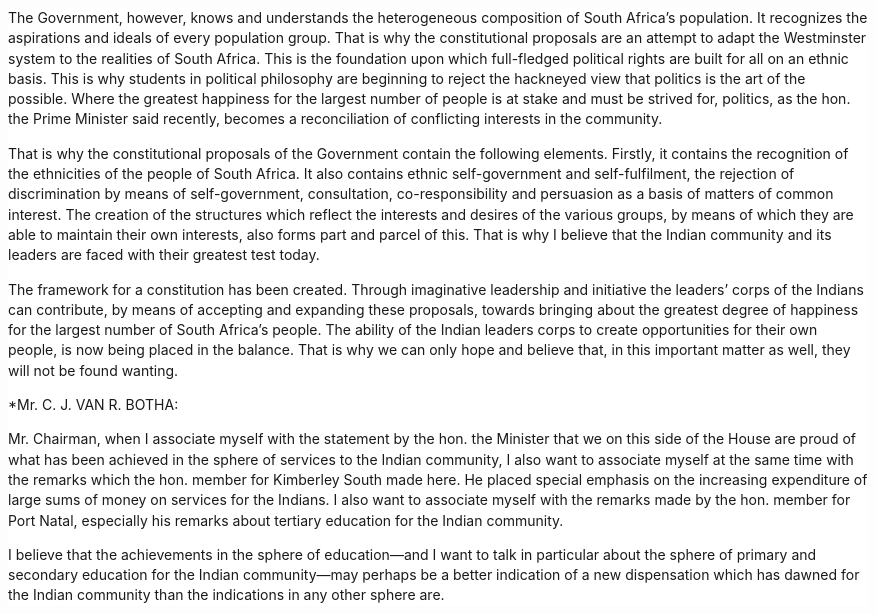 <p>The Government, however, knows and understands the heterogeneous composition of South Africa&#x2019;s population. It recognizes the aspirations and ideals of every population group. That is why the constitutional proposals are an attempt to adapt the Westminster system to the realities of South Africa. This is the foundation upon which full-fledged political rights are built for all on an ethnic basis. This is why students in political philosophy are beginning to reject the hackneyed view that politics is the art of the possible. Where the greatest happiness for the largest number of people is at stake and must be strived for, politics, as the hon. the Prime Minister said recently, becomes a reconciliation of conflicting interests in the community.</p>

<p>That is why the constitutional proposals of the Government contain the following elements. Firstly, it contains the recognition of the ethnicities of the people of South Africa. It also contains ethnic self-government and self-fulfilment, the rejection of discrimination by means of self-government, consultation, co-responsibility and persuasion as a basis of matters of common interest. The creation of the structures which reflect the interests and desires of the various groups, by means of which they are able to maintain their own interests, also forms part and parcel of this. That is why I believe that the Indian community and its leaders are faced with their greatest test today.</p>

<p>The framework for a constitution has been created. Through imaginative leadership and initiative the leaders&#x2019; corps of the Indians can contribute, by means of accepting and expanding these proposals, towards bringing about the greatest degree of happiness for the largest number of South Africa&#x2019;s people. The ability of the Indian leaders corps to create opportunities for their own people, is now being placed in the balance. That is why we can only hope and believe that, in this important matter as well, they will not be found wanting.</p>

</speech>

<speech by="#botha">

<from>*Mr. <person refersTo="hansard_za">C. J. VAN R. BOTHA</person>:</from>

<p>Mr. Chairman, when I associate myself with the statement by the hon. the Minister that we on this side of the House are proud of what has been achieved in the sphere of services to the Indian community, I also want to associate myself at the same time with the remarks which the hon. member for Kimberley South made here. He placed special emphasis on the increasing expenditure of large sums of money on services for the Indians. I also want to associate myself with the remarks made by the hon. member for Port Natal, especially his remarks about tertiary education for the Indian community.</p>

<p>I believe that the achievements in the sphere of education&#x2014;and I want to talk in particular about the sphere of primary and secondary education for the Indian community&#x2014;may perhaps be a better indication of a new dispensation which has dawned for the Indian community than the indications in any other sphere are.</p>

